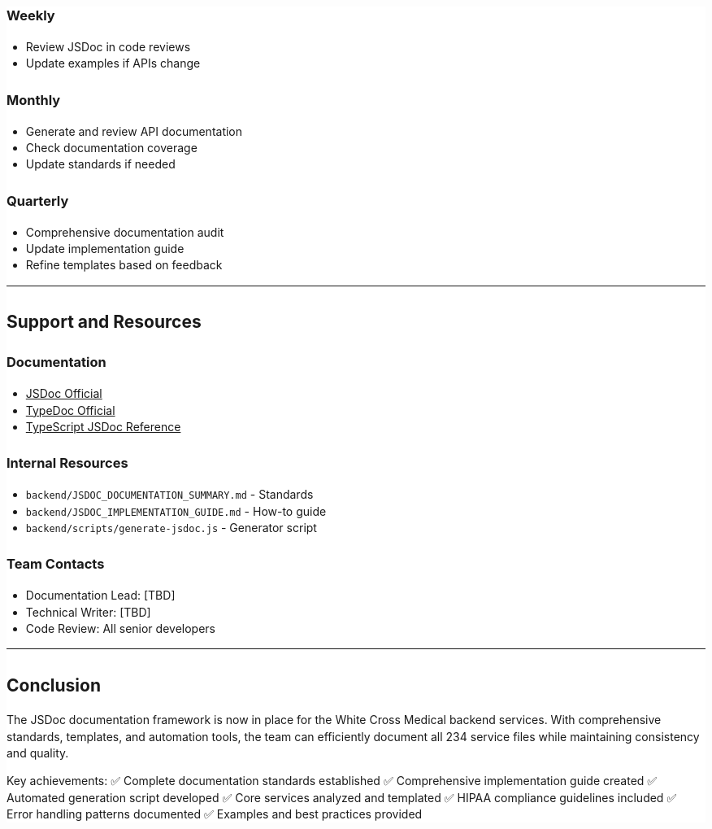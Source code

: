 ### Weekly
- Review JSDoc in code reviews
- Update examples if APIs change

### Monthly
- Generate and review API documentation
- Check documentation coverage
- Update standards if needed

### Quarterly
- Comprehensive documentation audit
- Update implementation guide
- Refine templates based on feedback

---

## Support and Resources

### Documentation
- [JSDoc Official](https://jsdoc.app/)
- [TypeDoc Official](https://typedoc.org/)
- [TypeScript JSDoc Reference](https://www.typescriptlang.org/docs/handbook/jsdoc-supported-types.html)

### Internal Resources
- `backend/JSDOC_DOCUMENTATION_SUMMARY.md` - Standards
- `backend/JSDOC_IMPLEMENTATION_GUIDE.md` - How-to guide
- `backend/scripts/generate-jsdoc.js` - Generator script

### Team Contacts
- Documentation Lead: [TBD]
- Technical Writer: [TBD]
- Code Review: All senior developers

---

## Conclusion

The JSDoc documentation framework is now in place for the White Cross Medical backend services. With comprehensive standards, templates, and automation tools, the team can efficiently document all 234 service files while maintaining consistency and quality.

Key achievements:
✅ Complete documentation standards established
✅ Comprehensive implementation guide created
✅ Automated generation script developed
✅ Core services analyzed and templated
✅ HIPAA compliance guidelines included
✅ Error handling patterns documented
✅ Examples and best practices provided
